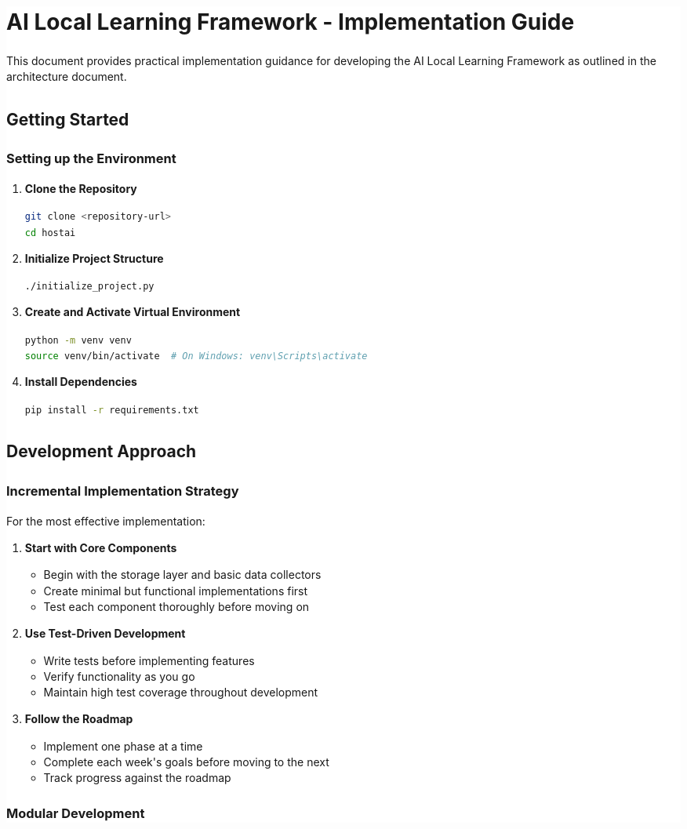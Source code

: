 # AI Local Learning Framework - Implementation Guide

This document provides practical implementation guidance for developing the AI Local Learning Framework as outlined in the architecture document.

## Getting Started

### Setting up the Environment

1. **Clone the Repository**
   ```bash
   git clone <repository-url>
   cd hostai
   ```

2. **Initialize Project Structure**
   ```bash
   ./initialize_project.py
   ```

3. **Create and Activate Virtual Environment**
   ```bash
   python -m venv venv
   source venv/bin/activate  # On Windows: venv\Scripts\activate
   ```

4. **Install Dependencies**
   ```bash
   pip install -r requirements.txt
   ```

## Development Approach

### Incremental Implementation Strategy

For the most effective implementation:

1. **Start with Core Components**
   - Begin with the storage layer and basic data collectors
   - Create minimal but functional implementations first
   - Test each component thoroughly before moving on

2. **Use Test-Driven Development**
   - Write tests before implementing features
   - Verify functionality as you go
   - Maintain high test coverage throughout development

3. **Follow the Roadmap**
   - Implement one phase at a time
   - Complete each week's goals before moving to the next
   - Track progress against the roadmap

### Modular Development
